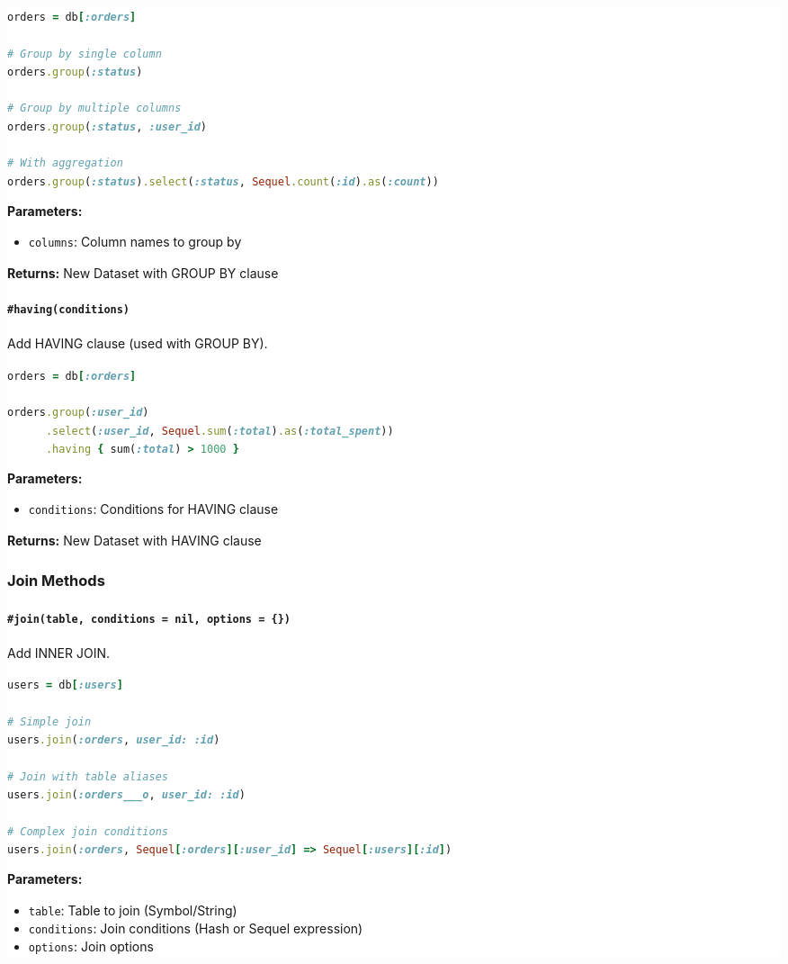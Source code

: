 ```ruby
orders = db[:orders]

# Group by single column
orders.group(:status)

# Group by multiple columns
orders.group(:status, :user_id)

# With aggregation
orders.group(:status).select(:status, Sequel.count(:id).as(:count))
```

**Parameters:**
- `columns`: Column names to group by

**Returns:** New Dataset with GROUP BY clause

#### `#having(conditions)`

Add HAVING clause (used with GROUP BY).

```ruby
orders = db[:orders]

orders.group(:user_id)
      .select(:user_id, Sequel.sum(:total).as(:total_spent))
      .having { sum(:total) > 1000 }
```

**Parameters:**
- `conditions`: Conditions for HAVING clause

**Returns:** New Dataset with HAVING clause

### Join Methods

#### `#join(table, conditions = nil, options = {})`

Add INNER JOIN.

```ruby
users = db[:users]

# Simple join
users.join(:orders, user_id: :id)

# Join with table aliases
users.join(:orders___o, user_id: :id)

# Complex join conditions
users.join(:orders, Sequel[:orders][:user_id] => Sequel[:users][:id])
```

**Parameters:**
- `table`: Table to join (Symbol/String)
- `conditions`: Join conditions (Hash or Sequel expression)
- `options`: Join options
